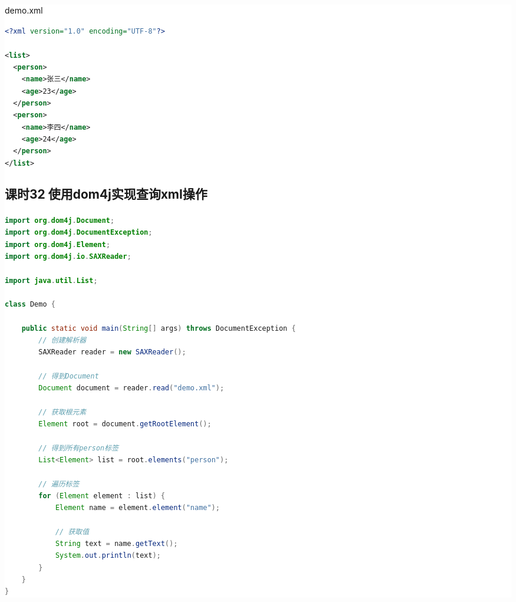 demo.xml
```xml
<?xml version="1.0" encoding="UTF-8"?>

<list> 
  <person> 
    <name>张三</name>  
    <age>23</age> 
  </person>  
  <person> 
    <name>李四</name>  
    <age>24</age> 
  </person> 
</list>
```
## 课时32 使用dom4j实现查询xml操作
```java
import org.dom4j.Document;
import org.dom4j.DocumentException;
import org.dom4j.Element;
import org.dom4j.io.SAXReader;

import java.util.List;

class Demo {

    public static void main(String[] args) throws DocumentException {
        // 创建解析器
        SAXReader reader = new SAXReader();

        // 得到Document
        Document document = reader.read("demo.xml");

        // 获取根元素
        Element root = document.getRootElement();

        // 得到所有person标签
        List<Element> list = root.elements("person");

        // 遍历标签
        for (Element element : list) {
            Element name = element.element("name");

            // 获取值
            String text = name.getText();
            System.out.println(text);
        }
    }
}

```
